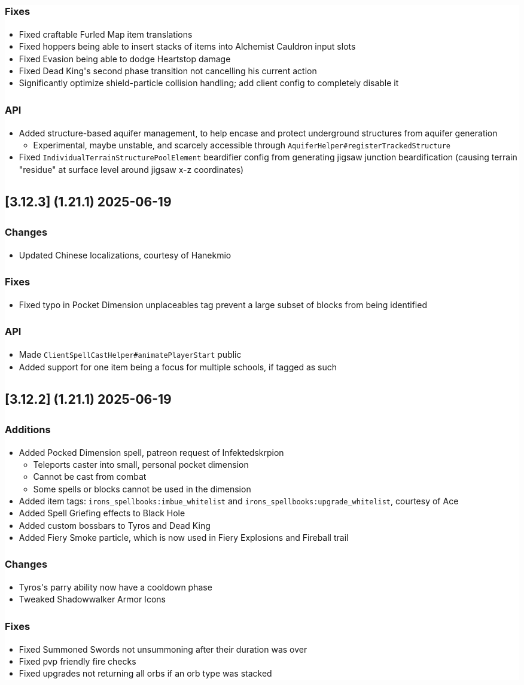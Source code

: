 ### Fixes
- Fixed craftable Furled Map item translations
- Fixed hoppers being able to insert stacks of items into Alchemist Cauldron input slots
- Fixed Evasion being able to dodge Heartstop damage
- Fixed Dead King's second phase transition not cancelling his current action
- Significantly optimize shield-particle collision handling; add client config to completely disable it

### API
- Added structure-based aquifer management, to help encase and protect underground structures from aquifer generation
  - Experimental, maybe unstable, and scarcely accessible through `AquiferHelper#registerTrackedStructure`
- Fixed `IndividualTerrainStructurePoolElement` beardifier config from generating jigsaw junction beardification (causing terrain "residue" at surface level around jigsaw x-z coordinates)

## <span class="yellow"> [3.12.3] (1.21.1) 2025-06-19</span>
### Changes
- Updated Chinese localizations, courtesy of Hanekmio

### Fixes
- Fixed typo in Pocket Dimension unplaceables tag prevent a large subset of blocks from being identified

### API
- Made `ClientSpellCastHelper#animatePlayerStart` public
- Added support for one item being a focus for multiple schools, if tagged as such

## <span class="yellow"> [3.12.2] (1.21.1) 2025-06-19</span>
### Additions
- Added Pocked Dimension spell, patreon request of Infektedskrpion
  - Teleports caster into small, personal pocket dimension
  - Cannot be cast from combat
  - Some spells or blocks cannot be used in the dimension
- Added item tags: `irons_spellbooks:imbue_whitelist` and `irons_spellbooks:upgrade_whitelist`, courtesy of Ace
- Added Spell Griefing effects to Black Hole
- Added custom bossbars to Tyros and Dead King
- Added Fiery Smoke particle, which is now used in Fiery Explosions and Fireball trail

### Changes
- Tyros's parry ability now have a cooldown phase
- Tweaked Shadowwalker Armor Icons

### Fixes
- Fixed Summoned Swords not unsummoning after their duration was over
- Fixed pvp friendly fire checks
- Fixed upgrades not returning all orbs if an orb type was stacked
